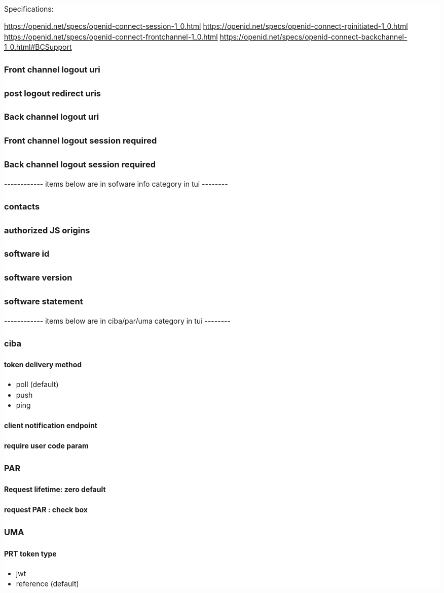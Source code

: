 Specifications:

https://openid.net/specs/openid-connect-session-1_0.html
https://openid.net/specs/openid-connect-rpinitiated-1_0.html
https://openid.net/specs/openid-connect-frontchannel-1_0.html
https://openid.net/specs/openid-connect-backchannel-1_0.html#BCSupport

### Front channel logout uri

### post logout redirect uris

### Back channel logout uri

### Front channel logout session required

### Back channel logout session required

------------ items below are in sofware info category in tui --------

### contacts
### authorized JS origins
### software id
### software version
### software statement

------------ items below are in ciba/par/uma category in tui --------

### ciba

#### token delivery method 
- poll (default)
- push
- ping

#### client notification endpoint 
#### require user code param

### PAR

#### Request lifetime: zero default
#### request PAR : check box

### UMA

#### PRT token type     
- jwt
- reference (default)
